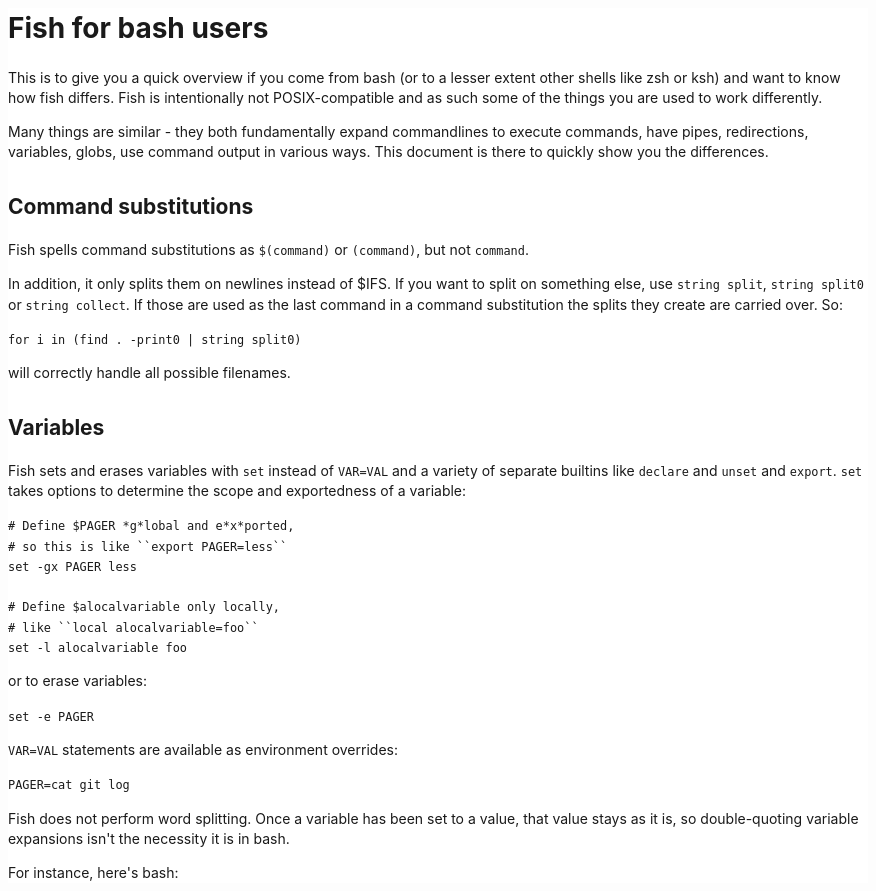 # Fish for bash users

This is to give you a quick overview if you come from bash (or to a lesser extent other shells like zsh or ksh) and want to know how fish differs. Fish is intentionally not POSIX-compatible and as such some of the things you are used to work differently.

Many things are similar - they both fundamentally expand commandlines to execute commands, have pipes, redirections, variables, globs, use command output in various ways. This document is there to quickly show you the differences.

## Command substitutions

Fish spells command substitutions as `$(command)` or `(command)`, but not `command`.

In addition, it only splits them on newlines instead of $IFS. If you want to split on something else, use `string split`, `string split0` or `string collect`. If those are used as the last command in a command substitution the splits they create are carried over. So:

```fish
for i in (find . -print0 | string split0)
```

will correctly handle all possible filenames.

## Variables

Fish sets and erases variables with `set` instead of `VAR=VAL` and a variety of separate builtins like `declare` and `unset` and `export`. `set` takes options to determine the scope and exportedness of a variable:

```fish
# Define $PAGER *g*lobal and e*x*ported,
# so this is like ``export PAGER=less``
set -gx PAGER less

# Define $alocalvariable only locally,
# like ``local alocalvariable=foo``
set -l alocalvariable foo
```

or to erase variables:

```fish
set -e PAGER
```

`VAR=VAL` statements are available as environment overrides:

```fish
PAGER=cat git log
```

Fish does not perform word splitting. Once a variable has been set to a value, that value stays as it is, so double-quoting variable expansions isn't the necessity it is in bash.

For instance, here's bash:
